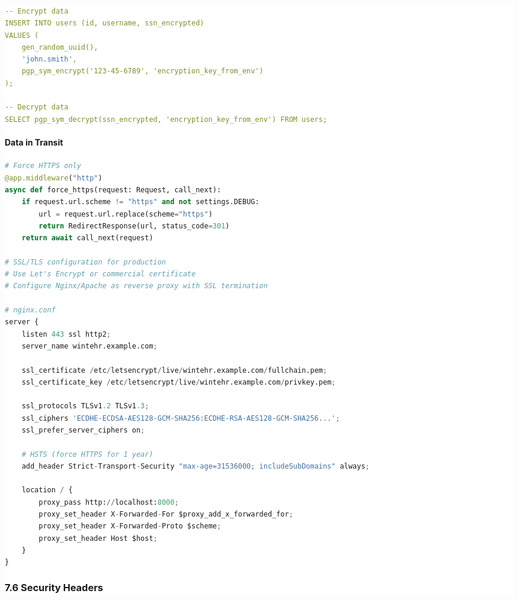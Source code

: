 ```yaml
-- Encrypt data
INSERT INTO users (id, username, ssn_encrypted)
VALUES (
    gen_random_uuid(),
    'john.smith',
    pgp_sym_encrypt('123-45-6789', 'encryption_key_from_env')
);

-- Decrypt data
SELECT pgp_sym_decrypt(ssn_encrypted, 'encryption_key_from_env') FROM users;
```

#### Data in Transit
```python
# Force HTTPS only
@app.middleware("http")
async def force_https(request: Request, call_next):
    if request.url.scheme != "https" and not settings.DEBUG:
        url = request.url.replace(scheme="https")
        return RedirectResponse(url, status_code=301)
    return await call_next(request)

# SSL/TLS configuration for production
# Use Let's Encrypt or commercial certificate
# Configure Nginx/Apache as reverse proxy with SSL termination

# nginx.conf
server {
    listen 443 ssl http2;
    server_name wintehr.example.com;

    ssl_certificate /etc/letsencrypt/live/wintehr.example.com/fullchain.pem;
    ssl_certificate_key /etc/letsencrypt/live/wintehr.example.com/privkey.pem;

    ssl_protocols TLSv1.2 TLSv1.3;
    ssl_ciphers 'ECDHE-ECDSA-AES128-GCM-SHA256:ECDHE-RSA-AES128-GCM-SHA256...';
    ssl_prefer_server_ciphers on;

    # HSTS (force HTTPS for 1 year)
    add_header Strict-Transport-Security "max-age=31536000; includeSubDomains" always;

    location / {
        proxy_pass http://localhost:8000;
        proxy_set_header X-Forwarded-For $proxy_add_x_forwarded_for;
        proxy_set_header X-Forwarded-Proto $scheme;
        proxy_set_header Host $host;
    }
}
```

### 7.6 Security Headers
